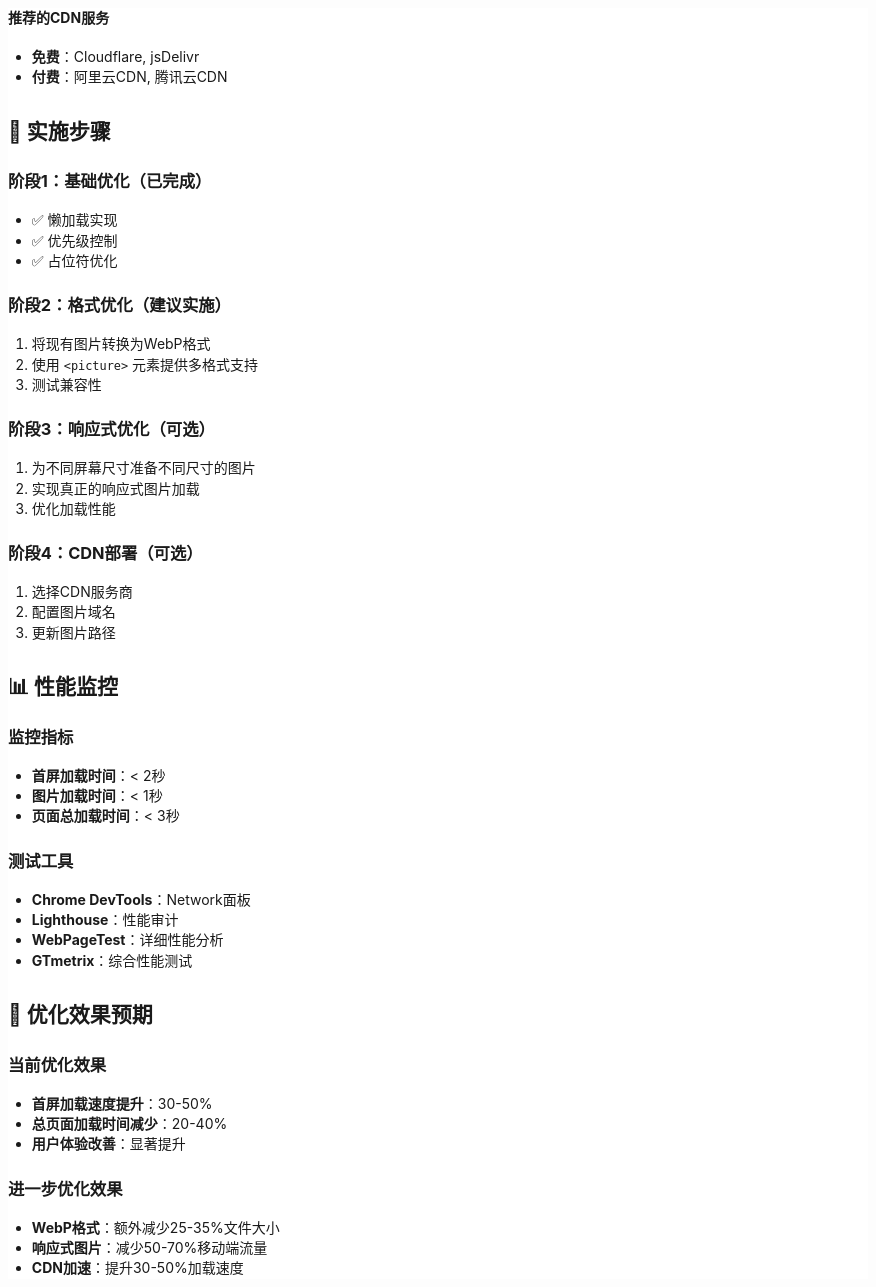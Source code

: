 #### 推荐的CDN服务
- **免费**：Cloudflare, jsDelivr
- **付费**：阿里云CDN, 腾讯云CDN

## 🔧 实施步骤

### 阶段1：基础优化（已完成）
- ✅ 懒加载实现
- ✅ 优先级控制
- ✅ 占位符优化

### 阶段2：格式优化（建议实施）
1. 将现有图片转换为WebP格式
2. 使用 `<picture>` 元素提供多格式支持
3. 测试兼容性

### 阶段3：响应式优化（可选）
1. 为不同屏幕尺寸准备不同尺寸的图片
2. 实现真正的响应式图片加载
3. 优化加载性能

### 阶段4：CDN部署（可选）
1. 选择CDN服务商
2. 配置图片域名
3. 更新图片路径

## 📊 性能监控

### 监控指标
- **首屏加载时间**：< 2秒
- **图片加载时间**：< 1秒
- **页面总加载时间**：< 3秒

### 测试工具
- **Chrome DevTools**：Network面板
- **Lighthouse**：性能审计
- **WebPageTest**：详细性能分析
- **GTmetrix**：综合性能测试

## 🎯 优化效果预期

### 当前优化效果
- **首屏加载速度提升**：30-50%
- **总页面加载时间减少**：20-40%
- **用户体验改善**：显著提升

### 进一步优化效果
- **WebP格式**：额外减少25-35%文件大小
- **响应式图片**：减少50-70%移动端流量
- **CDN加速**：提升30-50%加载速度
